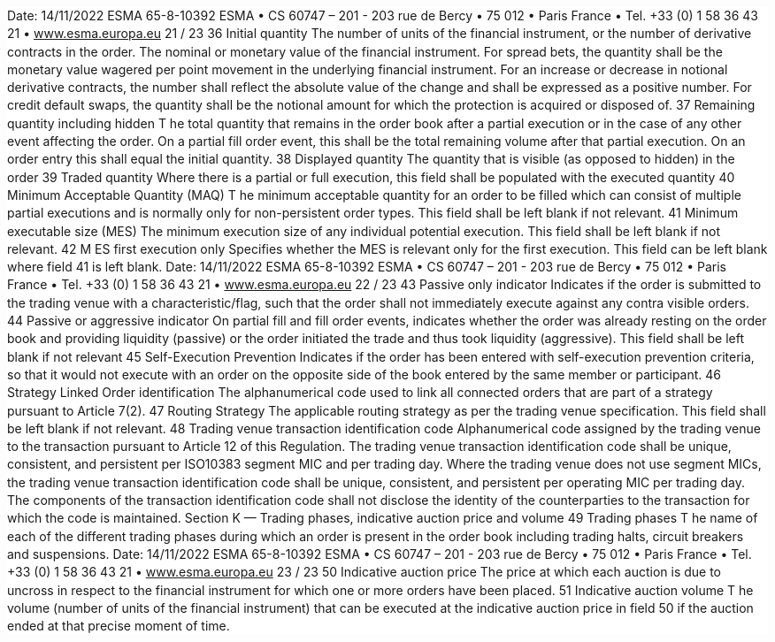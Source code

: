 Date: 14/11/2022 ESMA 65-8-10392  ESMA • CS 60747   –   201   -   203 rue de Bercy   • 75 012   •   Paris   France • Tel.   +33 (0) 1 58 36 43 21 •   www.esma.europa.eu  21   /   23  36   Initial quantity   The number of units of the financial instrument, or the number of derivative contracts in the order.  The nominal or monetary value of the financial instrument.  For spread bets, the quantity shall be the monetary value wagered per point movement in the underlying   financial instrument.  For an increase or decrease in notional derivative contracts, the number shall reflect the absolute value of the change and shall be expressed as a positive number.  For credit default swaps, the quantity shall be the notional amount for which the protection is acquired or disposed of.  37   Remaining quantity including hidden  T he total quantity that remains in the order book after a partial execution or in the case of any other event affecting the order.  On a partial fill order event, this shall be the total remaining volume after that partial execution. On an order entry this shall equal the initial quantity.  38   Displayed quantity   The quantity that is visible (as opposed to hidden) in the order  39   Traded quantity   Where there is a partial or full execution, this field shall be populated with the executed quantity  40   Minimum Acceptable Quantity (MAQ)  T he minimum acceptable quantity for an order to be filled which   can   consist   of   multiple   partial   executions   and   is normally only for non-persistent order types.  This field shall be left blank if not relevant.  41   Minimum executable size (MES)  The   minimum   execution   size   of   any   individual   potential execution.  This field shall be left blank if not relevant.  42   M ES first execution only  Specifies whether the MES is relevant only for the first execution.  This field can be left blank where field 41 is left blank.
Date: 14/11/2022 ESMA 65-8-10392  ESMA • CS 60747   –   201   -   203 rue de Bercy   • 75 012   •   Paris   France • Tel.   +33 (0) 1 58 36 43 21 •   www.esma.europa.eu  22   /   23  43   Passive only indicator   Indicates if the order is submitted to the trading venue with a characteristic/flag, such that the order shall not immediately execute against any contra visible orders.  44   Passive or aggressive indicator  On partial fill and fill order events, indicates whether the order was already resting on the order book and providing liquidity (passive) or the order initiated the trade and thus took liquidity (aggressive).  This field shall be left blank if not relevant  45   Self-Execution Prevention  Indicates if the order has been entered with self-execution prevention criteria, so that it would not execute with an order on the opposite side of the book entered by the same member or participant.  46   Strategy Linked Order identification  The alphanumerical code used to link all connected orders that are part of a strategy pursuant to Article 7(2).  47   Routing Strategy   The applicable routing strategy as per the trading venue specification.  This field shall be left blank if not relevant.  48   Trading venue transaction identification code  Alphanumerical code assigned by the trading venue to the transaction pursuant to Article 12 of this Regulation.  The trading venue transaction identification code shall be unique, consistent, and persistent per ISO10383 segment MIC and per trading day. Where the trading venue does not use   segment   MICs,   the   trading   venue   transaction identification code shall be unique, consistent, and persistent per operating MIC per trading day.  The components of the transaction identification code shall not   disclose   the   identity   of   the   counterparties   to   the transaction for which the code is maintained.  Section K   —   Trading phases, indicative auction price and volume  49   Trading phases   T he name of each of the different trading phases during which an order is present in the order book including trading halts, circuit breakers and suspensions.
Date: 14/11/2022 ESMA 65-8-10392  ESMA • CS 60747   –   201   -   203 rue de Bercy   • 75 012   •   Paris   France • Tel.   +33 (0) 1 58 36 43 21 •   www.esma.europa.eu  23   /   23  50   Indicative auction price  The price at which each auction is due to uncross in respect to the financial instrument for which one or more orders have been placed.  51   Indicative auction volume  T he volume (number of units of the financial instrument) that can be executed at the indicative auction price in field 50 if the auction ended at that precise moment of time.
